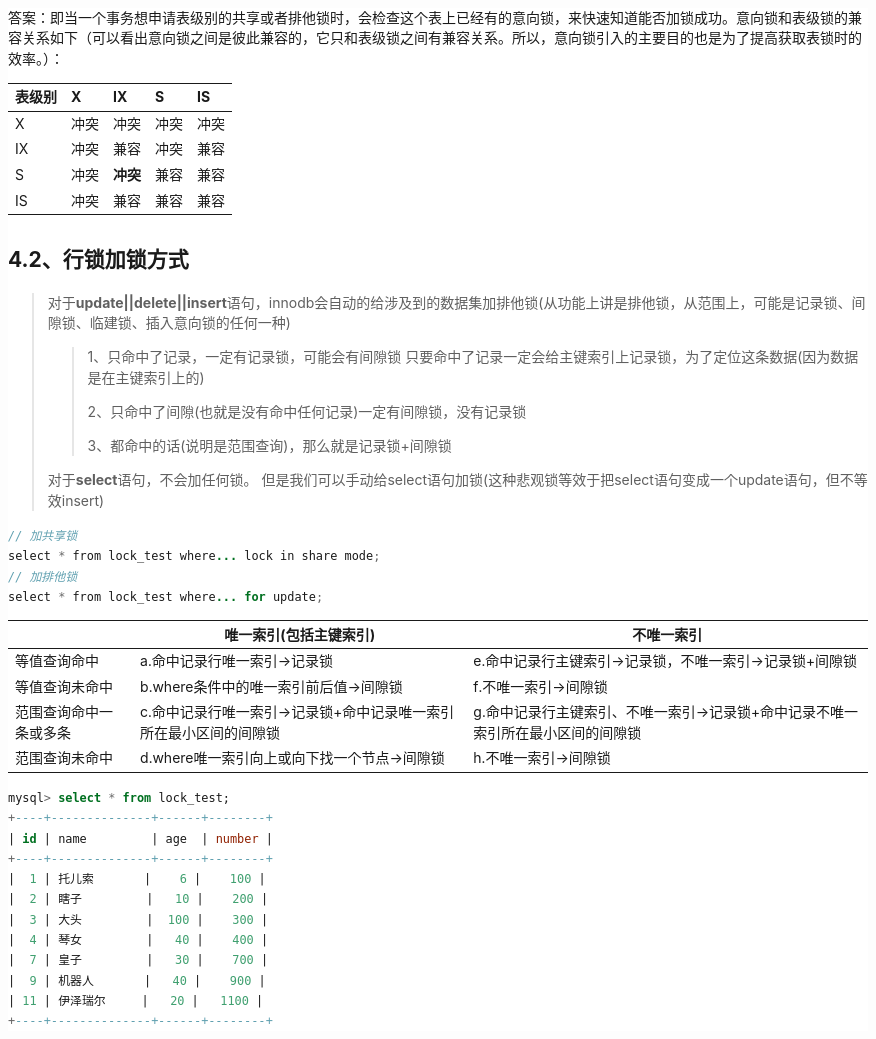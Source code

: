 答案：即当一个事务想申请表级别的共享或者排他锁时，会检查这个表上已经有的意向锁，来快速知道能否加锁成功。意向锁和表级锁的兼容关系如下（可以看出意向锁之间是彼此兼容的，它只和表级锁之间有兼容关系。所以，意向锁引入的主要目的也是为了提高获取表锁时的效率。）：

| 表级别 | **X** | **IX**   | **S** | **IS** |
| :----- | :---- | :------- | :---- | :----- |
| X      | 冲突  | 冲突     | 冲突  | 冲突   |
| IX     | 冲突  | 兼容     | 冲突  | 兼容   |
| S      | 冲突  | **冲突** | 兼容  | 兼容   |
| IS     | 冲突  | 兼容     | 兼容  | 兼容   |

 



## 4.2、行锁加锁方式

> 对于**update||delete||insert**语句，innodb会自动的给涉及到的数据集加排他锁(从功能上讲是排他锁，从范围上，可能是记录锁、间隙锁、临建锁、插入意向锁的任何一种)      
>
> > 1、只命中了记录，一定有记录锁，可能会有间隙锁   只要命中了记录一定会给主键索引上记录锁，为了定位这条数据(因为数据是在主键索引上的)       
> >
> > 2、只命中了间隙(也就是没有命中任何记录)一定有间隙锁，没有记录锁       
> >
> > 3、都命中的话(说明是范围查询)，那么就是记录锁+间隙锁      
>
> 对于**select**语句，不会加任何锁。 但是我们可以手动给select语句加锁(这种悲观锁等效于把select语句变成一个update语句，但不等效insert)

```java
// 加共享锁
select * from lock_test where... lock in share mode;
// 加排他锁
select * from lock_test where... for update;
```



|                        | 唯一索引(包括主键索引)                                       | 不唯一索引                                                   |
| ---------------------- | ------------------------------------------------------------ | ------------------------------------------------------------ |
| 等值查询命中           | a.命中记录行唯一索引->记录锁                                 | e.命中记录行主键索引->记录锁，不唯一索引->记录锁+间隙锁      |
| 等值查询未命中         | b.where条件中的唯一索引前后值->间隙锁                        | f.不唯一索引->间隙锁                                         |
| 范围查询命中一条或多条 | c.命中记录行唯一索引->记录锁+命中记录唯一索引所在最小区间的间隙锁 | g.命中记录行主键索引、不唯一索引->记录锁+命中记录不唯一索引所在最小区间的间隙锁 |
| 范围查询未命中         | d.where唯一索引向上或向下找一个节点->间隙锁                  | h.不唯一索引->间隙锁                                         |







```sql
mysql> select * from lock_test;
+----+--------------+------+--------+
| id | name         | age  | number |
+----+--------------+------+--------+
|  1 | 托儿索       |    6 |    100 |
|  2 | 瞎子         |   10 |    200 |
|  3 | 大头         |  100 |    300 |
|  4 | 琴女         |   40 |    400 |
|  7 | 皇子         |   30 |    700 |
|  9 | 机器人       |   40 |    900 |
| 11 | 伊泽瑞尔     |   20 |   1100 |
+----+--------------+------+--------+
```
